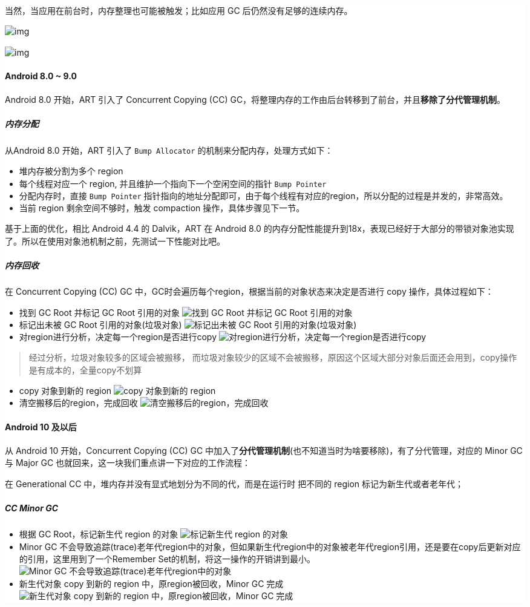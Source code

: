 当然，当应用在前台时，内存整理也可能被触发；比如应用 GC 后仍然没有足够的连续内存。

![img](http://wupan.dns.army:5000/wupan/Typora-Picgo-Gitee/raw/branch/master/img/20210808160300.image)

![img](http://wupan.dns.army:5000/wupan/Typora-Picgo-Gitee/raw/branch/master/img/20210808160409.image)

#### Android 8.0 ~ 9.0

Android 8.0 开始，ART 引入了 Concurrent Copying (CC) GC，将整理内存的工作由后台转移到了前台，并且**移除了分代管理机制**。

##### 内存分配

从Android 8.0 开始，ART 引入了 `Bump Allocator` 的机制来分配内存，处理方式如下：

- 堆内存被分割为多个 region
- 每个线程对应一个 region, 并且维护一个指向下一个空闲空间的指针 `Bump Pointer`
- 分配内存时，直接 `Bump Pointer` 指针指向的地址分配即可，由于每个线程有对应的region，所以分配的过程是并发的，非常高效。
- 当前 region 剩余空间不够时，触发 compaction 操作，具体步骤见下一节。

基于上面的优化，相比 Android 4.4 的 Dalvik，ART 在 Android 8.0 的内存分配性能提升到18x，表现已经好于大部分的带锁对象池实现了。所以在使用对象池机制之前，先测试一下性能对比吧。

##### 内存回收

在 Concurrent Copying (CC) GC 中，GC时会遍历每个region，根据当前的对象状态来决定是否进行 copy 操作，具体过程如下：

- 找到 GC Root 并标记 GC Root 引用的对象 ![找到 GC Root 并标记 GC Root 引用的对象](http://wupan.dns.army:5000/wupan/Typora-Picgo-Gitee/raw/branch/master/img/20210808160321.image)
- 标记出未被 GC Root 引用的对象(垃圾对象) ![标记出未被 GC Root 引用的对象(垃圾对象)](http://wupan.dns.army:5000/wupan/Typora-Picgo-Gitee/raw/branch/master/img/20210808160420.image)
- 对region进行分析，决定每一个region是否进行copy ![对region进行分析，决定每一个region是否进行copy](http://wupan.dns.army:5000/wupan/Typora-Picgo-Gitee/raw/branch/master/img/20210808160443.image)

> 经过分析，垃圾对象较多的区域会被搬移， 而垃圾对象较少的区域不会被搬移，原因这个区域大部分对象后面还会用到，copy操作是有成本的，全量copy不划算

- copy 对象到新的 region ![copy 对象到新的 region](http://wupan.dns.army:5000/wupan/Typora-Picgo-Gitee/raw/branch/master/img/20210808160426.image)
- 清空搬移后的region，完成回收 ![清空搬移后的region，完成回收](http://wupan.dns.army:5000/wupan/Typora-Picgo-Gitee/raw/branch/master/img/20210808160456.image)

#### Android 10 及以后

从 Android 10 开始，Concurrent Copying (CC) GC 中加入了**分代管理机制**(也不知道当时为啥要移除)，有了分代管理，对应的 Minor GC 与 Major GC 也就回来，这一块我们重点讲一下对应的工作流程：

在 Generational CC 中，堆内存并没有显式地划分为不同的代，而是在运行时 把不同的 region 标记为新生代或者老年代；

##### CC Minor GC

- 根据 GC Root，标记新生代 region 的对象 ![标记新生代 region 的对象](http://wupan.dns.army:5000/wupan/Typora-Picgo-Gitee/raw/branch/master/img/20210808160504.image)
- Minor GC 不会导致追踪(trace)老年代region中的对象，但如果新生代region中的对象被老年代region引用，还是要在copy后更新对应的引用，这里用到了一个Remember Set的机制，将这一操作的开销讲到最小。 ![Minor GC 不会导致追踪(trace)老年代region中的对象](http://wupan.dns.army:5000/wupan/Typora-Picgo-Gitee/raw/branch/master/img/20210808160512.image)
- 新生代对象 copy 到新的 region 中，原region被回收，Minor GC 完成 ![新生代对象 copy 到新的 region 中，原region被回收，Minor GC 完成](http://wupan.dns.army:5000/wupan/Typora-Picgo-Gitee/raw/branch/master/img/20210808160518.image)
